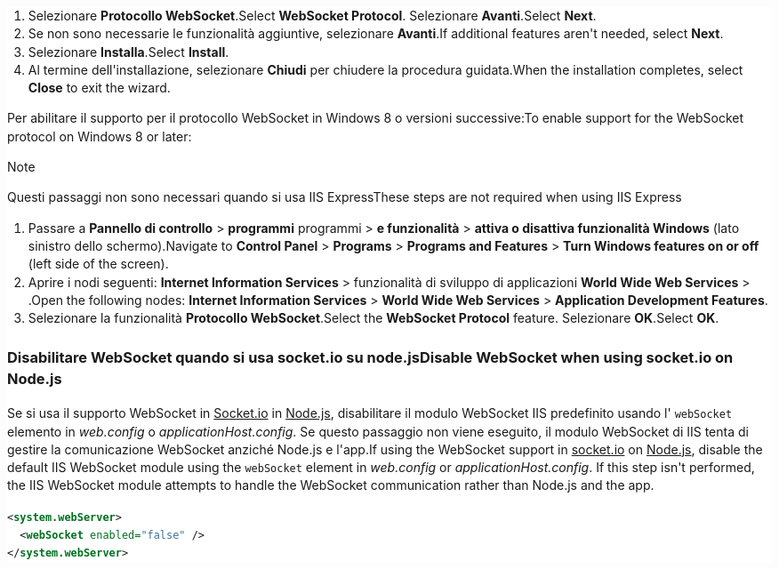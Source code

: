1. <span data-ttu-id="4f6f1-195">Selezionare **Protocollo WebSocket**.</span><span class="sxs-lookup"><span data-stu-id="4f6f1-195">Select **WebSocket Protocol**.</span></span> <span data-ttu-id="4f6f1-196">Selezionare **Avanti**.</span><span class="sxs-lookup"><span data-stu-id="4f6f1-196">Select **Next**.</span></span>
1. <span data-ttu-id="4f6f1-197">Se non sono necessarie le funzionalità aggiuntive, selezionare **Avanti**.</span><span class="sxs-lookup"><span data-stu-id="4f6f1-197">If additional features aren't needed, select **Next**.</span></span>
1. <span data-ttu-id="4f6f1-198">Selezionare **Installa**.</span><span class="sxs-lookup"><span data-stu-id="4f6f1-198">Select **Install**.</span></span>
1. <span data-ttu-id="4f6f1-199">Al termine dell'installazione, selezionare **Chiudi** per chiudere la procedura guidata.</span><span class="sxs-lookup"><span data-stu-id="4f6f1-199">When the installation completes, select **Close** to exit the wizard.</span></span>

<span data-ttu-id="4f6f1-200">Per abilitare il supporto per il protocollo WebSocket in Windows 8 o versioni successive:</span><span class="sxs-lookup"><span data-stu-id="4f6f1-200">To enable support for the WebSocket protocol on Windows 8 or later:</span></span>

> [!NOTE]
> <span data-ttu-id="4f6f1-201">Questi passaggi non sono necessari quando si usa IIS Express</span><span class="sxs-lookup"><span data-stu-id="4f6f1-201">These steps are not required when using IIS Express</span></span>

1. <span data-ttu-id="4f6f1-202">Passare a **Pannello di controllo**  >  **programmi** programmi  >  **e funzionalità**  >  **attiva o disattiva funzionalità Windows** (lato sinistro dello schermo).</span><span class="sxs-lookup"><span data-stu-id="4f6f1-202">Navigate to **Control Panel** > **Programs** > **Programs and Features** > **Turn Windows features on or off** (left side of the screen).</span></span>
1. <span data-ttu-id="4f6f1-203">Aprire i nodi seguenti: **Internet Information Services**  >  funzionalità di sviluppo di applicazioni **World Wide Web Services**  >  .</span><span class="sxs-lookup"><span data-stu-id="4f6f1-203">Open the following nodes: **Internet Information Services** > **World Wide Web Services** > **Application Development Features**.</span></span>
1. <span data-ttu-id="4f6f1-204">Selezionare la funzionalità **Protocollo WebSocket**.</span><span class="sxs-lookup"><span data-stu-id="4f6f1-204">Select the **WebSocket Protocol** feature.</span></span> <span data-ttu-id="4f6f1-205">Selezionare **OK**.</span><span class="sxs-lookup"><span data-stu-id="4f6f1-205">Select **OK**.</span></span>

### <a name="disable-websocket-when-using-socketio-on-nodejs"></a><span data-ttu-id="4f6f1-206">Disabilitare WebSocket quando si usa socket.io su node.js</span><span class="sxs-lookup"><span data-stu-id="4f6f1-206">Disable WebSocket when using socket.io on Node.js</span></span>

<span data-ttu-id="4f6f1-207">Se si usa il supporto WebSocket in [Socket.io](https://socket.io/) in [Node.js](https://nodejs.org/), disabilitare il modulo WebSocket IIS predefinito usando l' `webSocket` elemento in *web.config* o *applicationHost.config*. Se questo passaggio non viene eseguito, il modulo WebSocket di IIS tenta di gestire la comunicazione WebSocket anziché Node.js e l'app.</span><span class="sxs-lookup"><span data-stu-id="4f6f1-207">If using the WebSocket support in [socket.io](https://socket.io/) on [Node.js](https://nodejs.org/), disable the default IIS WebSocket module using the `webSocket` element in *web.config* or *applicationHost.config*. If this step isn't performed, the IIS WebSocket module attempts to handle the WebSocket communication rather than Node.js and the app.</span></span>

```xml
<system.webServer>
  <webSocket enabled="false" />
</system.webServer>
```
